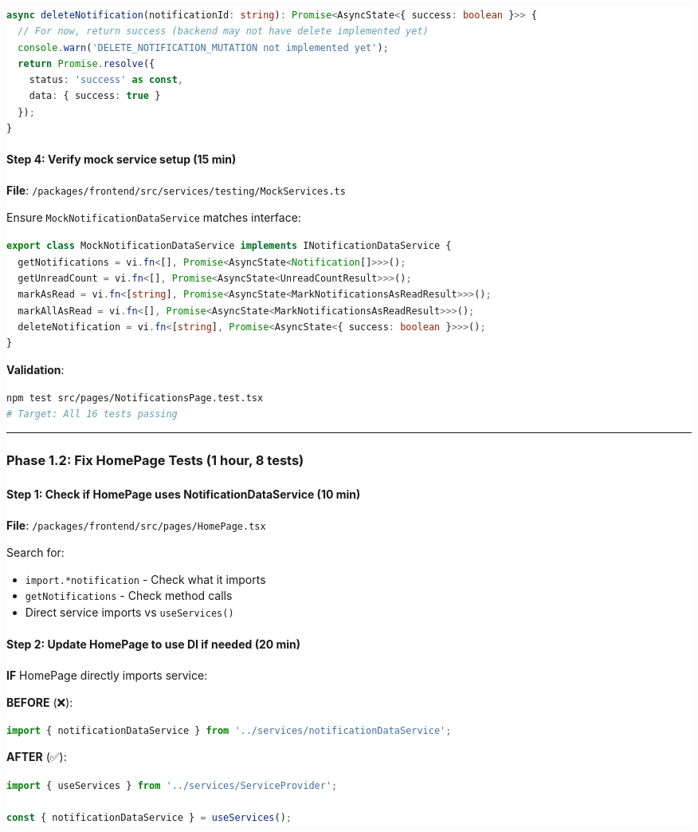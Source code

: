 ```typescript
async deleteNotification(notificationId: string): Promise<AsyncState<{ success: boolean }>> {
  // For now, return success (backend may not have delete implemented yet)
  console.warn('DELETE_NOTIFICATION_MUTATION not implemented yet');
  return Promise.resolve({
    status: 'success' as const,
    data: { success: true }
  });
}
```

#### Step 4: Verify mock service setup (15 min)

**File**: `/packages/frontend/src/services/testing/MockServices.ts`

Ensure `MockNotificationDataService` matches interface:
```typescript
export class MockNotificationDataService implements INotificationDataService {
  getNotifications = vi.fn<[], Promise<AsyncState<Notification[]>>>();
  getUnreadCount = vi.fn<[], Promise<AsyncState<UnreadCountResult>>>();
  markAsRead = vi.fn<[string], Promise<AsyncState<MarkNotificationsAsReadResult>>>();
  markAllAsRead = vi.fn<[], Promise<AsyncState<MarkNotificationsAsReadResult>>>();
  deleteNotification = vi.fn<[string], Promise<AsyncState<{ success: boolean }>>>();
}
```

**Validation**:
```bash
npm test src/pages/NotificationsPage.test.tsx
# Target: All 16 tests passing
```

---

### Phase 1.2: Fix HomePage Tests (1 hour, 8 tests)

#### Step 1: Check if HomePage uses NotificationDataService (10 min)

**File**: `/packages/frontend/src/pages/HomePage.tsx`

Search for:
- `import.*notification` - Check what it imports
- `getNotifications` - Check method calls
- Direct service imports vs `useServices()`

#### Step 2: Update HomePage to use DI if needed (20 min)

**IF** HomePage directly imports service:

**BEFORE** (❌):
```typescript
import { notificationDataService } from '../services/notificationDataService';
```

**AFTER** (✅):
```typescript
import { useServices } from '../services/ServiceProvider';

const { notificationDataService } = useServices();
```
